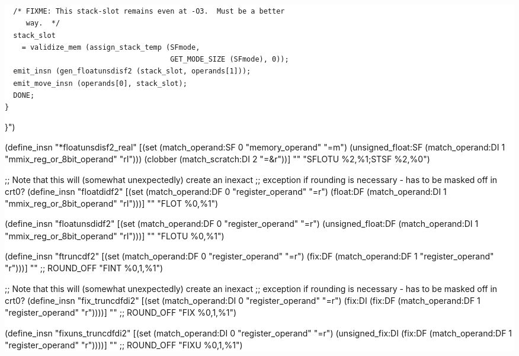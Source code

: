      /* FIXME: This stack-slot remains even at -O3.  Must be a better
         way.  */
      stack_slot
        = validize_mem (assign_stack_temp (SFmode,
                                           GET_MODE_SIZE (SFmode), 0));
      emit_insn (gen_floatunsdisf2 (stack_slot, operands[1]));
      emit_move_insn (operands[0], stack_slot);
      DONE;
    }
}")

(define_insn "*floatunsdisf2_real"
  [(set (match_operand:SF 0 "memory_operand" "=m")
        (unsigned_float:SF
         (match_operand:DI 1 "mmix_reg_or_8bit_operand" "rI")))
   (clobber (match_scratch:DI 2 "=&r"))]
  ""
  "SFLOTU %2,%1\;STSF %2,%0")

;; Note that this will (somewhat unexpectedly) create an inexact
;; exception if rounding is necessary - has to be masked off in crt0?
(define_insn "floatdidf2"
  [(set (match_operand:DF 0 "register_operand" "=r")
        (float:DF
         (match_operand:DI 1 "mmix_reg_or_8bit_operand" "rI")))]
  ""
  "FLOT %0,%1")

(define_insn "floatunsdidf2"
  [(set (match_operand:DF 0 "register_operand" "=r")
        (unsigned_float:DF
         (match_operand:DI 1 "mmix_reg_or_8bit_operand" "rI")))]
  ""
  "FLOTU %0,%1")

(define_insn "ftruncdf2"
  [(set (match_operand:DF 0 "register_operand" "=r")
        (fix:DF (match_operand:DF 1 "register_operand" "r")))]
  ""
  ;; ROUND_OFF
  "FINT %0,1,%1")

;; Note that this will (somewhat unexpectedly) create an inexact
;; exception if rounding is necessary - has to be masked off in crt0?
(define_insn "fix_truncdfdi2"
  [(set (match_operand:DI 0 "register_operand" "=r")
        (fix:DI (fix:DF (match_operand:DF 1 "register_operand" "r"))))]
  ""
  ;; ROUND_OFF
  "FIX %0,1,%1")

(define_insn "fixuns_truncdfdi2"
  [(set (match_operand:DI 0 "register_operand" "=r")
        (unsigned_fix:DI
         (fix:DF (match_operand:DF 1 "register_operand" "r"))))]
  ""
  ;; ROUND_OFF
  "FIXU %0,1,%1")
